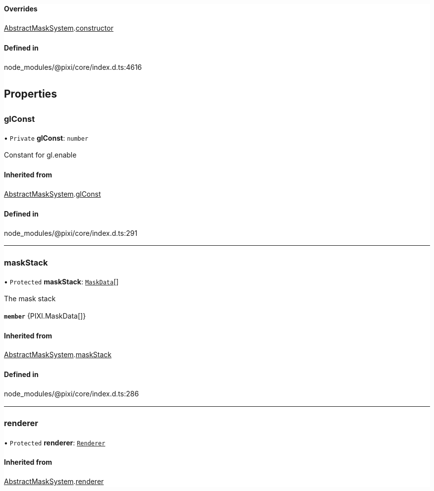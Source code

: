 #### Overrides

[AbstractMaskSystem](components_ClusterNodeContainer._internal_.AbstractMaskSystem.md).[constructor](components_ClusterNodeContainer._internal_.AbstractMaskSystem.md#constructor)

#### Defined in

node_modules/@pixi/core/index.d.ts:4616

## Properties

### glConst

• `Private` **glConst**: `number`

Constant for gl.enable

#### Inherited from

[AbstractMaskSystem](components_ClusterNodeContainer._internal_.AbstractMaskSystem.md).[glConst](components_ClusterNodeContainer._internal_.AbstractMaskSystem.md#glconst)

#### Defined in

node_modules/@pixi/core/index.d.ts:291

___

### maskStack

• `Protected` **maskStack**: [`MaskData`](components_ClusterNodeContainer._internal_.MaskData.md)[]

The mask stack

**`member`** {PIXI.MaskData[]}

#### Inherited from

[AbstractMaskSystem](components_ClusterNodeContainer._internal_.AbstractMaskSystem.md).[maskStack](components_ClusterNodeContainer._internal_.AbstractMaskSystem.md#maskstack)

#### Defined in

node_modules/@pixi/core/index.d.ts:286

___

### renderer

• `Protected` **renderer**: [`Renderer`](components_ClusterNodeContainer._internal_.Renderer.md)

#### Inherited from

[AbstractMaskSystem](components_ClusterNodeContainer._internal_.AbstractMaskSystem.md).[renderer](components_ClusterNodeContainer._internal_.AbstractMaskSystem.md#renderer)

